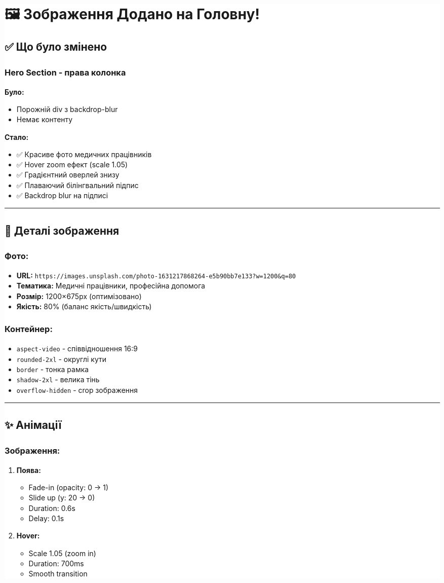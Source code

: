 # 🖼️ Зображення Додано на Головну!

## ✅ Що було змінено

### Hero Section - права колонка

**Було:**
- Порожній div з backdrop-blur
- Немає контенту

**Стало:**
- ✅ Красиве фото медичних працівників
- ✅ Hover zoom ефект (scale 1.05)
- ✅ Градієнтний оверлей знизу
- ✅ Плаваючий білінгвальний підпис
- ✅ Backdrop blur на підписі

---

## 🎨 Деталі зображення

### Фото:
- **URL:** `https://images.unsplash.com/photo-1631217868264-e5b90bb7e133?w=1200&q=80`
- **Тематика:** Медичні працівники, професійна допомога
- **Розмір:** 1200×675px (оптимізовано)
- **Якість:** 80% (баланс якість/швидкість)

### Контейнер:
- `aspect-video` - співвідношення 16:9
- `rounded-2xl` - округлі кути
- `border` - тонка рамка
- `shadow-2xl` - велика тінь
- `overflow-hidden` - crop зображення

---

## ✨ Анімації

### Зображення:
1. **Поява:**
   - Fade-in (opacity: 0 → 1)
   - Slide up (y: 20 → 0)
   - Duration: 0.6s
   - Delay: 0.1s

2. **Hover:**
   - Scale 1.05 (zoom in)
   - Duration: 700ms
   - Smooth transition
